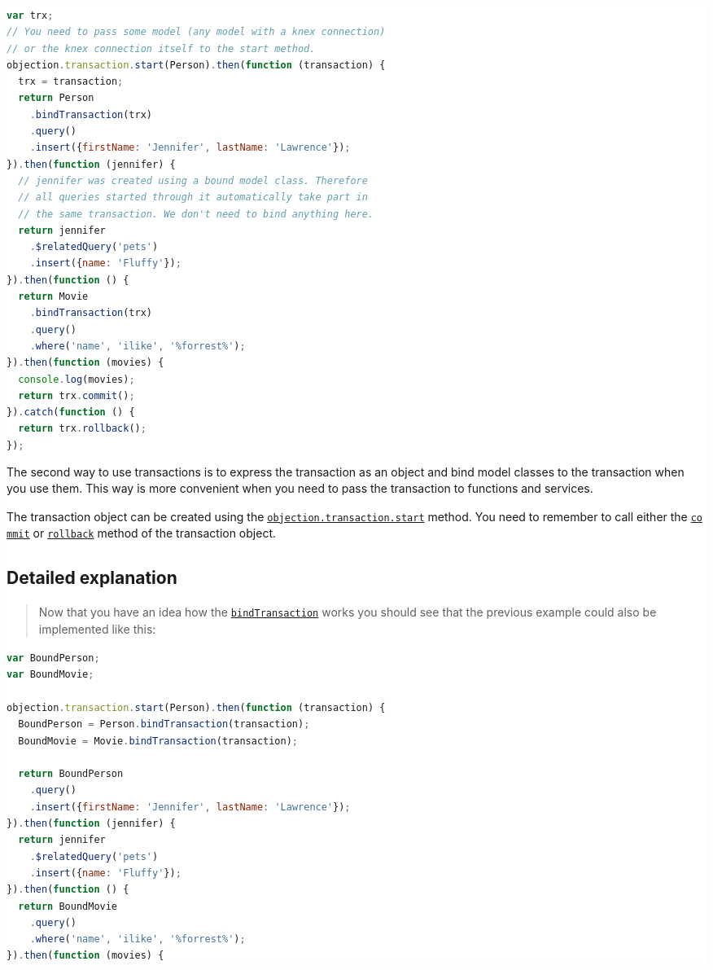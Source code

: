 ```js
var trx;
// You need to pass some model (any model with a knex connection)
// or the knex connection itself to the start method.
objection.transaction.start(Person).then(function (transaction) {
  trx = transaction;
  return Person
    .bindTransaction(trx)
    .query()
    .insert({firstName: 'Jennifer', lastName: 'Lawrence'});
}).then(function (jennifer) {
  // jennifer was created using a bound model class. Therefore
  // all queries started through it automatically take part in
  // the same transaction. We don't need to bind anything here.
  return jennifer
    .$relatedQuery('pets')
    .insert({name: 'Fluffy'});
}).then(function () {
  return Movie
    .bindTransaction(trx)
    .query()
    .where('name', 'ilike', '%forrest%');
}).then(function (movies) {
  console.log(movies);
  return trx.commit();
}).catch(function () {
  return trx.rollback();
});
```

The second way to use transactions is to express the transaction as an object and bind model classes to the transaction
when you use them. This way is more convenient when you need to pass the transaction to functions and services.

The transaction object can be created using the [`objection.transaction.start`](#start) method. You need to remember to 
call either the [`commit`](#commit) or [`rollback`](#rollback) method of the transaction object.

## Detailed explanation

> Now that you have an idea how the [`bindTransaction`](#bindtransaction) works you should see that the previous example could
> also be implemented like this:

```js
var BoundPerson;
var BoundMovie;

objection.transaction.start(Person).then(function (transaction) {
  BoundPerson = Person.bindTransaction(transaction);
  BoundMovie = Movie.bindTransaction(transaction);
  
  return BoundPerson
    .query()
    .insert({firstName: 'Jennifer', lastName: 'Lawrence'});
}).then(function (jennifer) {
  return jennifer
    .$relatedQuery('pets')
    .insert({name: 'Fluffy'});
}).then(function () {
  return BoundMovie
    .query()
    .where('name', 'ilike', '%forrest%');
}).then(function (movies) {
```